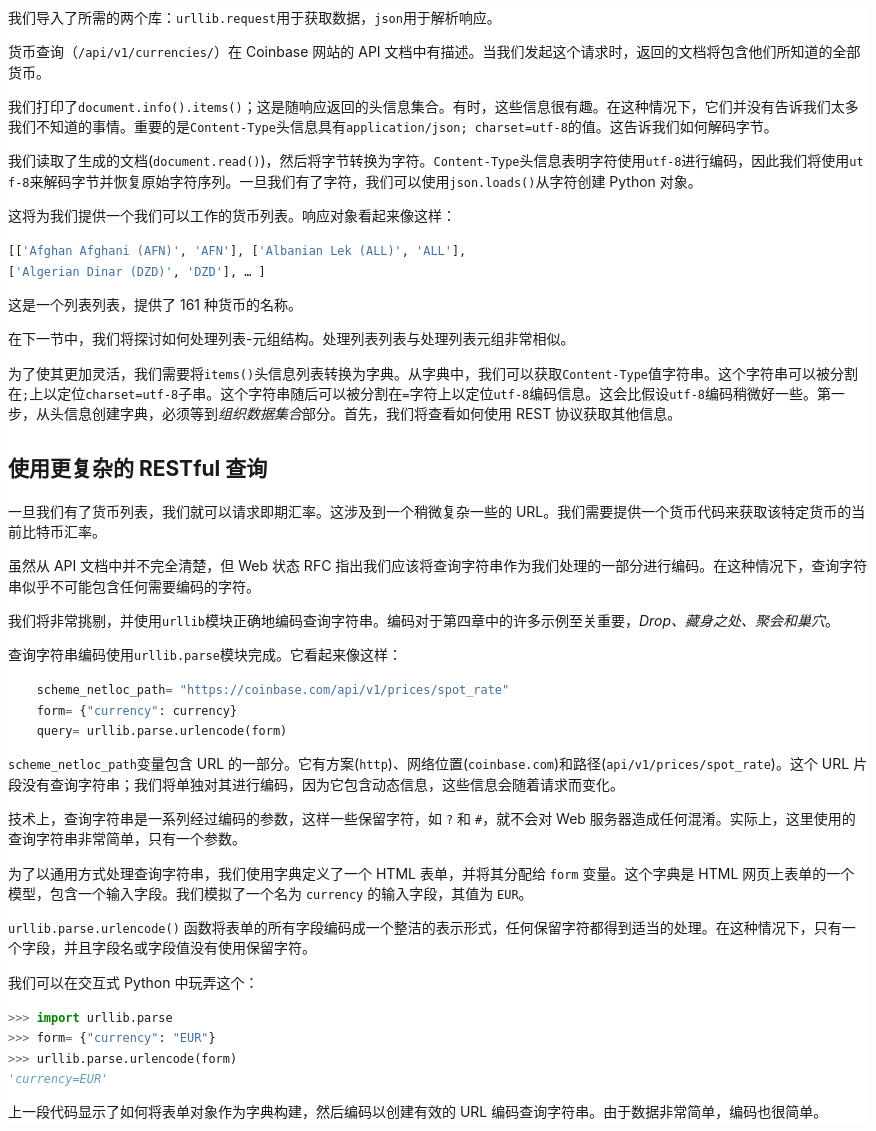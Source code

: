 我们导入了所需的两个库：`urllib.request`用于获取数据，`json`用于解析响应。

货币查询（`/api/v1/currencies/`）在 Coinbase 网站的 API 文档中有描述。当我们发起这个请求时，返回的文档将包含他们所知道的全部货币。

我们打印了`document.info().items()`；这是随响应返回的头信息集合。有时，这些信息很有趣。在这种情况下，它们并没有告诉我们太多我们不知道的事情。重要的是`Content-Type`头信息具有`application/json; charset=utf-8`的值。这告诉我们如何解码字节。

我们读取了生成的文档(`document.read()`)，然后将字节转换为字符。`Content-Type`头信息表明字符使用`utf-8`进行编码，因此我们将使用`utf-8`来解码字节并恢复原始字符序列。一旦我们有了字符，我们可以使用`json.loads()`从字符创建 Python 对象。

这将为我们提供一个我们可以工作的货币列表。响应对象看起来像这样：

```py
[['Afghan Afghani (AFN)', 'AFN'], ['Albanian Lek (ALL)', 'ALL'], 
['Algerian Dinar (DZD)', 'DZD'], … ]
```

这是一个列表列表，提供了 161 种货币的名称。

在下一节中，我们将探讨如何处理列表-元组结构。处理列表列表与处理列表元组非常相似。

为了使其更加灵活，我们需要将`items()`头信息列表转换为字典。从字典中，我们可以获取`Content-Type`值字符串。这个字符串可以被分割在`;`上以定位`charset=utf-8`子串。这个字符串随后可以被分割在`=`字符上以定位`utf-8`编码信息。这会比假设`utf-8`编码稍微好一些。第一步，从头信息创建字典，必须等到*组织数据集合*部分。首先，我们将查看如何使用 REST 协议获取其他信息。

## 使用更复杂的 RESTful 查询

一旦我们有了货币列表，我们就可以请求即期汇率。这涉及到一个稍微复杂一些的 URL。我们需要提供一个货币代码来获取该特定货币的当前比特币汇率。

虽然从 API 文档中并不完全清楚，但 Web 状态 RFC 指出我们应该将查询字符串作为我们处理的一部分进行编码。在这种情况下，查询字符串似乎不可能包含任何需要编码的字符。

我们将非常挑剔，并使用`urllib`模块正确地编码查询字符串。编码对于第四章中的许多示例至关重要，*Drop、藏身之处、聚会和巢穴*。

查询字符串编码使用`urllib.parse`模块完成。它看起来像这样：

```py
    scheme_netloc_path= "https://coinbase.com/api/v1/prices/spot_rate"
    form= {"currency": currency}
    query= urllib.parse.urlencode(form)
```

`scheme_netloc_path`变量包含 URL 的一部分。它有方案(`http`)、网络位置(`coinbase.com`)和路径(`api/v1/prices/spot_rate`)。这个 URL 片段没有查询字符串；我们将单独对其进行编码，因为它包含动态信息，这些信息会随着请求而变化。

技术上，查询字符串是一系列经过编码的参数，这样一些保留字符，如 `?` 和 `#`，就不会对 Web 服务器造成任何混淆。实际上，这里使用的查询字符串非常简单，只有一个参数。

为了以通用方式处理查询字符串，我们使用字典定义了一个 HTML 表单，并将其分配给 `form` 变量。这个字典是 HTML 网页上表单的一个模型，包含一个输入字段。我们模拟了一个名为 `currency` 的输入字段，其值为 `EUR`。

`urllib.parse.urlencode()` 函数将表单的所有字段编码成一个整洁的表示形式，任何保留字符都得到适当的处理。在这种情况下，只有一个字段，并且字段名或字段值没有使用保留字符。

我们可以在交互式 Python 中玩弄这个：

```py
>>> import urllib.parse
>>> form= {"currency": "EUR"}
>>> urllib.parse.urlencode(form)
'currency=EUR'
```

上一段代码显示了如何将表单对象作为字典构建，然后编码以创建有效的 URL 编码查询字符串。由于数据非常简单，编码也很简单。
